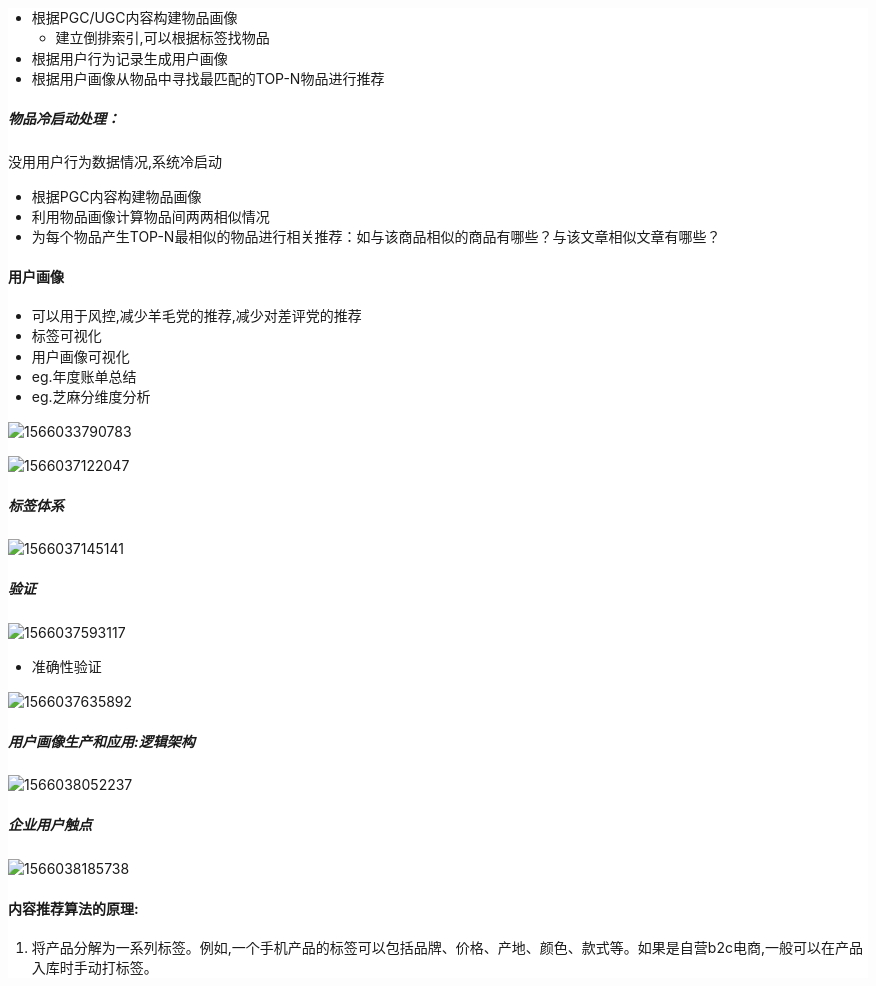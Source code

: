- 根据PGC/UGC内容构建物品画像
  - 建立倒排索引,可以根据标签找物品
- 根据用户行为记录生成用户画像
- 根据用户画像从物品中寻找最匹配的TOP-N物品进行推荐



##### 物品冷启动处理：

没用用户行为数据情况,系统冷启动

- 根据PGC内容构建物品画像
- 利用物品画像计算物品间两两相似情况
- 为每个物品产生TOP-N最相似的物品进行相关推荐：如与该商品相似的商品有哪些？与该文章相似文章有哪些？



#### 用户画像

- 可以用于风控,减少羊毛党的推荐,减少对差评党的推荐
- 标签可视化
- 用户画像可视化
- eg.年度账单总结
- eg.芝麻分维度分析

![1566033790783](C:\Users\struggle6\AppData\Roaming\Typora\typora-user-images\1566033790783.png)

![1566037122047](C:\Users\struggle6\AppData\Roaming\Typora\typora-user-images\1566037122047.png)


##### 标签体系

![1566037145141](C:\Users\struggle6\AppData\Roaming\Typora\typora-user-images\1566037145141.png)

##### 验证

![1566037593117](C:\Users\struggle6\AppData\Roaming\Typora\typora-user-images\1566037593117.png)

- 准确性验证

![1566037635892](C:\Users\struggle6\AppData\Roaming\Typora\typora-user-images\1566037635892.png)

##### 用户画像生产和应用:逻辑架构

![1566038052237](C:\Users\struggle6\AppData\Roaming\Typora\typora-user-images\1566038052237.png)

##### 企业用户触点

![1566038185738](C:\Users\struggle6\AppData\Roaming\Typora\typora-user-images\1566038185738.png)





#### 内容推荐算法的原理:

1. 将产品分解为一系列标签。例如,一个手机产品的标签可以包括品牌、价格、产地、颜色、款式等。如果是自营b2c电商,一般可以在产品入库时手动打标签。
